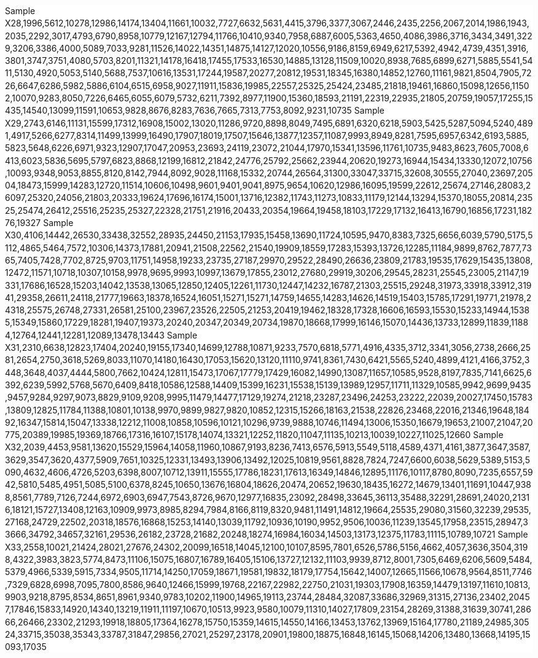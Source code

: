 Sample X28,1996,5612,10278,12986,14174,13404,11661,10032,7727,6632,5631,4415,3796,3377,3067,2446,2435,2256,2067,2014,1986,1943,2035,2292,3017,4793,6790,8958,10779,12167,12794,11766,10410,9340,7958,6887,6005,5363,4650,4086,3986,3716,3434,3491,3229,3206,3386,4000,5089,7033,9281,11526,14022,14351,14875,14127,12020,10556,9186,8159,6949,6217,5392,4942,4739,4351,3916,3801,3747,3751,4080,5703,8201,11321,14178,16418,17455,17533,16530,14885,13128,11509,10020,8938,7685,6899,6271,5885,5541,5411,5130,4920,5053,5140,5688,7537,10616,13531,17244,19587,20277,20812,19531,18345,16380,14852,12760,11161,9821,8504,7905,7226,6647,6286,5982,5886,6104,6515,6958,9027,11911,15836,19985,22557,25325,25424,23485,21818,19461,16860,15098,12656,11502,10070,9283,8050,7226,6465,6055,6079,5732,6211,7392,8977,11900,15360,18593,21191,22319,22935,21805,20759,19057,17255,15435,14540,13099,11591,10653,9828,8676,8283,7636,7665,7313,7753,8092,9231,10735
Sample X29,2743,6146,11131,15599,17312,16908,15002,13020,11286,9720,8898,8049,7495,6891,6320,6218,5903,5425,5287,5094,5240,4891,4917,5266,6277,8314,11499,13999,16490,17907,18019,17507,15646,13877,12357,11087,9993,8949,8281,7595,6957,6342,6193,5885,5823,5648,6226,6971,9323,12907,17047,20953,23693,24119,23072,21044,17970,15341,13596,11761,10735,9483,8623,7605,7008,6413,6023,5836,5695,5797,6823,8868,12199,16812,21842,24776,25792,25662,23944,20620,19273,16944,15434,13330,12072,10756,10093,9348,9053,8855,8120,8142,7944,8092,9028,11168,15332,20744,26564,31300,33047,33715,32608,30555,27040,23697,20504,18473,15999,14283,12720,11514,10606,10498,9601,9401,9041,8975,9654,10620,12986,16095,19599,22612,25674,27146,28083,26097,25320,24056,21803,20333,19624,17696,16174,15001,13716,12382,11743,11273,10833,11179,12144,13294,15370,18055,20814,23525,25474,26412,25516,25235,25327,22328,21751,21916,20433,20354,19664,19458,18103,17229,17132,16413,16790,16856,17231,18276,19327
Sample X30,4106,14442,26530,33438,32552,28935,24450,21153,17935,15458,13690,11724,10595,9470,8383,7325,6656,6039,5790,5175,5112,4865,5464,7572,10306,14373,17881,20941,21508,22562,21540,19909,18559,17283,15393,13726,12285,11184,9899,8762,7877,7365,7405,7428,7702,8725,9703,11751,14958,19233,23735,27187,29970,29522,28490,26636,23809,21783,19535,17629,15435,13808,12472,11571,10718,10307,10158,9978,9695,9993,10997,13679,17855,23012,27680,29919,30206,29545,28231,25545,23005,21147,19331,17686,16528,15203,14042,13538,13065,12850,12405,12261,11730,12447,14232,16787,21303,25515,29248,31973,33918,33912,31941,29358,26611,24118,21777,19663,18378,16524,16051,15271,15271,14759,14655,14283,14626,14519,15403,15785,17291,19771,21978,24318,25575,26748,27331,26581,25100,23967,23526,22505,21253,20419,19462,18328,17328,16606,16593,15530,15233,14944,15385,15349,15860,17229,18281,19407,19373,20240,20347,20349,20734,19870,18668,17999,16146,15070,14436,13733,12899,11839,11884,12764,12441,12281,12089,13478,13443
Sample X31,2310,6638,12823,17404,20240,19155,17340,14699,12788,10871,9233,7570,6818,5771,4916,4335,3712,3341,3056,2738,2666,2581,2654,2750,3618,5269,8033,11070,14180,16430,17053,15620,13120,11110,9741,8361,7430,6421,5565,5240,4899,4121,4166,3752,3448,3648,4037,4444,5800,7662,10424,12811,15473,17067,17779,17429,16082,14990,13087,11657,10585,9528,8197,7835,7141,6625,6392,6239,5992,5768,5670,6409,8418,10586,12588,14409,15399,16231,15538,15139,13989,12957,11711,11329,10585,9942,9699,9435,9457,9284,9297,9073,8829,9109,9208,9995,11479,14477,17129,19274,21218,23287,23496,24253,23222,22039,20027,17450,15783,13809,12825,11784,11388,10801,10138,9970,9899,9827,9820,10852,12315,15266,18163,21538,22826,23468,22016,21346,19648,18492,16347,15814,15047,13338,12212,11008,10858,10596,10121,10296,9739,9888,10746,11494,13006,15350,16679,19653,21007,21047,20775,20389,19985,19369,18766,17316,16107,15178,14074,13321,12252,11820,11047,11135,10213,10039,10227,11025,12660
Sample X32,2039,4453,9581,13620,15529,15964,14058,11960,10867,9193,8236,7413,6576,5913,5549,5118,4589,4371,4161,3877,3647,3587,3629,3547,3620,4377,5909,7651,10325,12331,13493,13906,13492,12025,10819,9561,8828,7824,7247,6600,6038,5629,5389,5153,5090,4632,4606,4726,5203,6398,8007,10712,13911,15555,17786,18231,17613,16349,14846,12895,11176,10117,8780,8090,7235,6557,5942,5810,5485,4951,5085,5100,6378,8245,10650,13676,16804,18626,20474,20652,19630,18435,16272,14679,13401,11691,10447,9388,8561,7789,7126,7244,6972,6903,6947,7543,8726,9670,12977,16835,23092,28498,33645,36113,35488,32291,28691,24020,21316,18121,15727,13408,12163,10909,9973,8985,8294,7984,8166,8119,8320,9481,11491,14812,19664,25535,29080,31560,32239,29535,27168,24729,22502,20318,18576,16868,15253,14140,13039,11792,10936,10190,9952,9506,10036,11239,13545,17958,23515,28947,33666,34792,34657,32161,29536,26182,23728,21682,20248,18274,16984,16034,14503,13173,12375,11783,11115,10789,10721
Sample X33,2558,10021,21424,28021,27676,24302,20099,16518,14045,12100,10107,8595,7801,6526,5786,5156,4662,4057,3636,3504,3198,4322,3983,3823,5774,8473,11106,15075,16807,16789,16405,15106,13727,12132,11103,9939,8712,8001,7305,6469,6206,5609,5484,5379,4966,5339,5915,7334,9505,11714,14250,17059,18671,19581,19832,18179,17754,15642,14007,12665,11566,10678,9564,8511,7746,7329,6828,6998,7095,7800,8586,9640,12466,15999,19768,22167,22982,22750,21031,19303,17908,16359,14479,13197,11610,10813,9903,9218,8795,8534,8651,8961,9340,9783,10202,11900,14965,19113,23744,28484,32087,33686,32969,31315,27136,23402,20457,17846,15833,14920,14340,13219,11911,11197,10670,10513,9923,9580,10079,11310,14027,17809,23154,28269,31388,31639,30741,28666,26466,23302,21293,19918,18805,17364,16278,15750,15359,14615,14550,14166,13453,13762,13969,15164,17780,21189,24985,30524,33715,35038,35343,33787,31847,29856,27021,25297,23178,20901,19800,18875,16848,16145,15068,14206,13480,13668,14195,15093,17035
